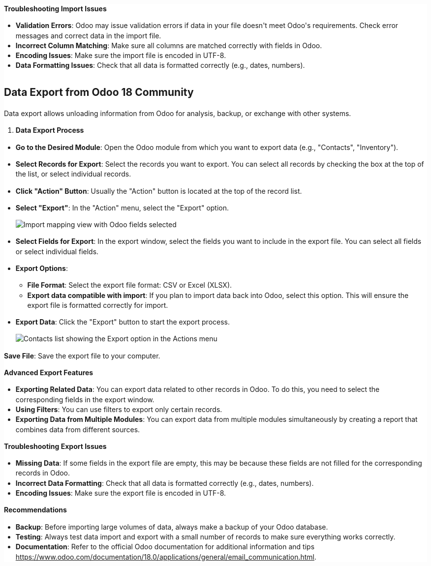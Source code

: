 **Troubleshooting Import Issues**

- **Validation Errors**: Odoo may issue validation errors if data in your file doesn't meet Odoo's requirements. Check error messages and correct data in the import file.
- **Incorrect Column Matching**: Make sure all columns are matched correctly with fields in Odoo.
- **Encoding Issues**: Make sure the import file is encoded in UTF-8.
- **Data Formatting Issues**: Check that all data is formatted correctly (e.g., dates, numbers).

## Data Export from Odoo 18 Community
Data export allows unloading information from Odoo for analysis, backup, or exchange with other systems.

1. **Data Export Process**

- **Go to the Desired Module**: Open the Odoo module from which you want to export data (e.g., "Contacts", "Inventory").
- **Select Records for Export**: Select the records you want to export. You can select all records by checking the box at the top of the list, or select individual records.
- **Click "Action" Button**: Usually the "Action" button is located at the top of the record list.
- **Select "Export"**: In the "Action" menu, select the "Export" option.

    ![Import mapping view with Odoo fields selected](/img/instructions/contacts-import-mapping.jpeg)

- **Select Fields for Export**: In the export window, select the fields you want to include in the export file. You can select all fields or select individual fields.
- **Export Options**:
  - **File Format**: Select the export file format: CSV or Excel (XLSX).
  - **Export data compatible with import**: If you plan to import data back into Odoo, select this option. This will ensure the export file is formatted correctly for import.
- **Export Data**: Click the "Export" button to start the export process.

    ![Contacts list showing the Export option in the Actions menu](/img/instructions/contacts-export-action.jpeg)

**Save File**: Save the export file to your computer.

**Advanced Export Features**

- **Exporting Related Data**: You can export data related to other records in Odoo. To do this, you need to select the corresponding fields in the export window.
- **Using Filters**: You can use filters to export only certain records.
- **Exporting Data from Multiple Modules**: You can export data from multiple modules simultaneously by creating a report that combines data from different sources.

**Troubleshooting Export Issues**

- **Missing Data**: If some fields in the export file are empty, this may be because these fields are not filled for the corresponding records in Odoo.
- **Incorrect Data Formatting**: Check that all data is formatted correctly (e.g., dates, numbers).
- **Encoding Issues**: Make sure the export file is encoded in UTF-8.

**Recommendations**

- **Backup**: Before importing large volumes of data, always make a backup of your Odoo database.
- **Testing**: Always test data import and export with a small number of records to make sure everything works correctly.
- **Documentation**: Refer to the official Odoo documentation for additional information and tips https://www.odoo.com/documentation/18.0/applications/general/email_communication.html.
